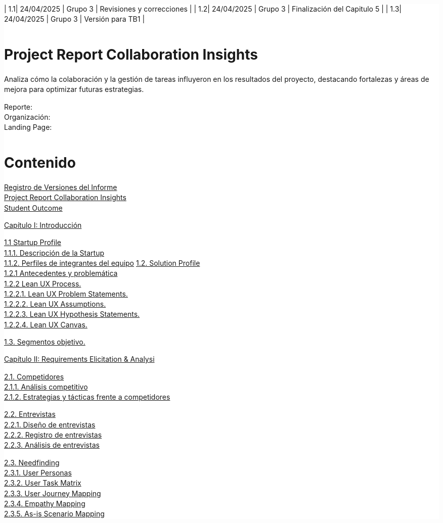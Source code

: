 |   1.1| 24/04/2025 |    Grupo 3 | Revisiones y correcciones                        |
|   1.2| 24/04/2025 |  Grupo 3   |         Finalización del Capitulo 5                  |
|   1.3| 24/04/2025 |    Grupo 3 | Versión para TB1                         |
                             
</center>

# Project Report Collaboration Insights

Analiza cómo la colaboración y la gestión de tareas influyeron en los resultados del proyecto, destacando fortalezas y áreas de mejora para optimizar futuras estrategias.

Reporte:  
Organización:  
Landing Page:

# Contenido

[Registro de Versiones del Informe](#registro-de-versiones-del-informe)  
[Project Report Collaboration Insights](#project-report-collaboration-insights)  
[Student Outcome](#student-outcome)

[Capítulo I: Introducción](#capítulo-i-introducción)

[1.1 Startup Profile](#11-startup-profile)  
[1.1.1. Descripción de la Startup](#111-descripción-de-la-startup)  
[1.1.2. Perfiles de integrantes del equipo](#112-perfiles-de-integrantes-del-equipo)
[1.2. Solution Profile](#12-solution-profile)  
[1.2.1 Antecedentes y problemática](#121-antecedentes-y-problemática)  
[1.2.2 Lean UX Process.](#122-lean-ux-process)  
[1.2.2.1. Lean UX Problem Statements.](#1221-lean-ux-problem-statements)  
[1.2.2.2. Lean UX Assumptions.](#1222-lean-ux-assumptions)  
[1.2.2.3. Lean UX Hypothesis Statements.](#1223-lean-ux-hypothesis-statements)  
[1.2.2.4. Lean UX Canvas.](#1224-lean-ux-canvas)

[1.3. Segmentos objetivo.](#13-segmentos-objetivo)

[Capítulo II: Requirements Elicitation & Analysi](#capítulo-ii-requirements-elicitation--analysis)

[2.1. Competidores](#21-competidores)  
[2.1.1. Análisis competitivo](#211-análisis-competitivo)  
[2.1.2. Estrategias y tácticas frente a competidores](#211-análisis-competitivo)

[2.2. Entrevistas](#22-entrevistas)  
[2.2.1. Diseño de entrevistas](#221-diseño-de-entrevistas)  
[2.2.2. Registro de entrevistas](#222-registro-de-entrevistas)  
[2.2.3. Análisis de entrevistas](#223-análisis-de-entrevistas)

[2.3. Needfinding](#23-needfinding)  
[2.3.1. User Personas](#231-user-personas)  
[2.3.2. User Task Matrix](#232-user-task-matrix)  
[2.3.3. User Journey Mapping](#233-user-journey-mapping)  
[2.3.4. Empathy Mapping](#234-empathy-mapping)  
[2.3.5. As-is Scenario Mapping](#235-as-is-scenario-mapping)

